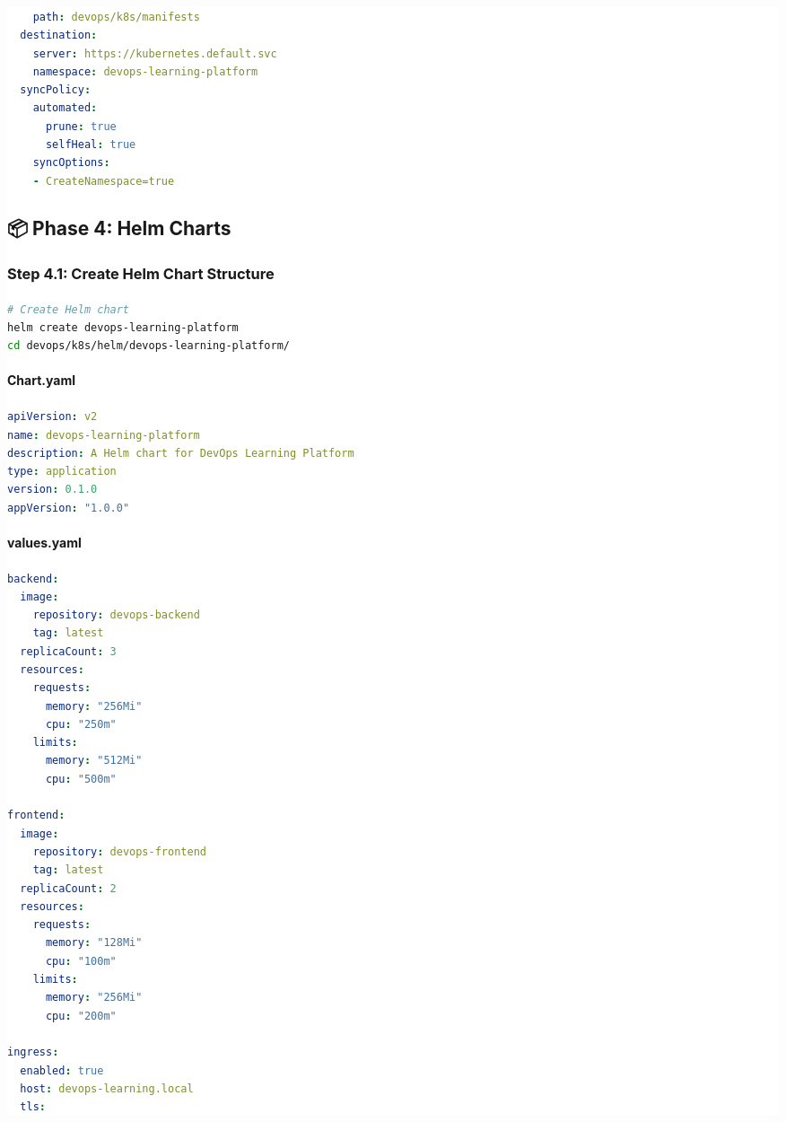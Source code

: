 ```yaml
    path: devops/k8s/manifests
  destination:
    server: https://kubernetes.default.svc
    namespace: devops-learning-platform
  syncPolicy:
    automated:
      prune: true
      selfHeal: true
    syncOptions:
    - CreateNamespace=true
```

## 📦 Phase 4: Helm Charts

### Step 4.1: Create Helm Chart Structure

```bash
# Create Helm chart
helm create devops-learning-platform
cd devops/k8s/helm/devops-learning-platform/
```

#### Chart.yaml
```yaml
apiVersion: v2
name: devops-learning-platform
description: A Helm chart for DevOps Learning Platform
type: application
version: 0.1.0
appVersion: "1.0.0"
```

#### values.yaml
```yaml
backend:
  image:
    repository: devops-backend
    tag: latest
  replicaCount: 3
  resources:
    requests:
      memory: "256Mi"
      cpu: "250m"
    limits:
      memory: "512Mi"
      cpu: "500m"

frontend:
  image:
    repository: devops-frontend
    tag: latest
  replicaCount: 2
  resources:
    requests:
      memory: "128Mi"
      cpu: "100m"
    limits:
      memory: "256Mi"
      cpu: "200m"

ingress:
  enabled: true
  host: devops-learning.local
  tls:
```